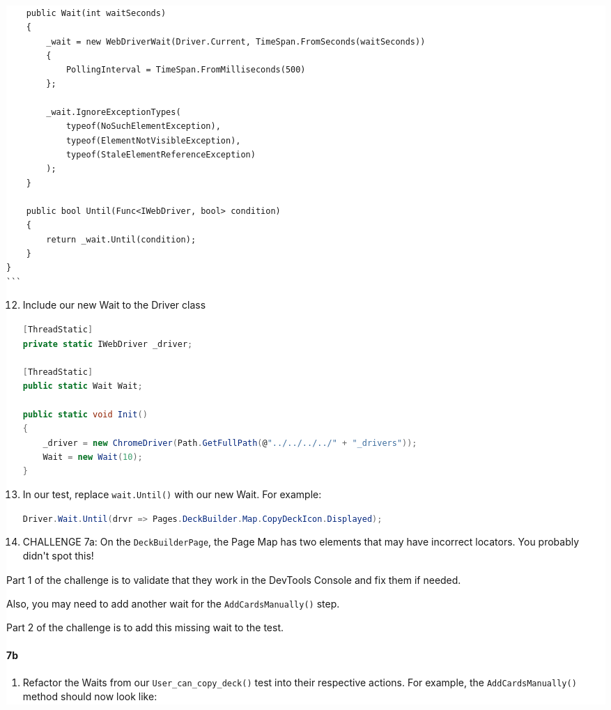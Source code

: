         public Wait(int waitSeconds)
        {
            _wait = new WebDriverWait(Driver.Current, TimeSpan.FromSeconds(waitSeconds))
            {
                PollingInterval = TimeSpan.FromMilliseconds(500)
            };

            _wait.IgnoreExceptionTypes(
                typeof(NoSuchElementException),
                typeof(ElementNotVisibleException),
                typeof(StaleElementReferenceException)
            );
        }

        public bool Until(Func<IWebDriver, bool> condition)
        {
            return _wait.Until(condition);
        }
    }
    ```

12. Include our new Wait to the Driver class

    ```c#
    [ThreadStatic]
    private static IWebDriver _driver;

    [ThreadStatic]
    public static Wait Wait;

    public static void Init()
    {
        _driver = new ChromeDriver(Path.GetFullPath(@"../../../../" + "_drivers"));
        Wait = new Wait(10);
    }
    ```

13. In our test, replace `wait.Until()` with our new Wait. For example:
    ```c#
    Driver.Wait.Until(drvr => Pages.DeckBuilder.Map.CopyDeckIcon.Displayed);
    ```

14. CHALLENGE 7a: On the `DeckBuilderPage`, the Page Map has two elements that may have incorrect locators. You probably didn't spot this!

Part 1 of the challenge is to validate that they work in the DevTools Console and fix them if needed.

Also, you may need to add another wait for the `AddCardsManually()` step.

Part 2 of the challenge is to add this missing wait to the test.


#### 7b

1. Refactor the Waits from our `User_can_copy_deck()` test into their respective actions. For example, the `AddCardsManually()` method should now look like:
